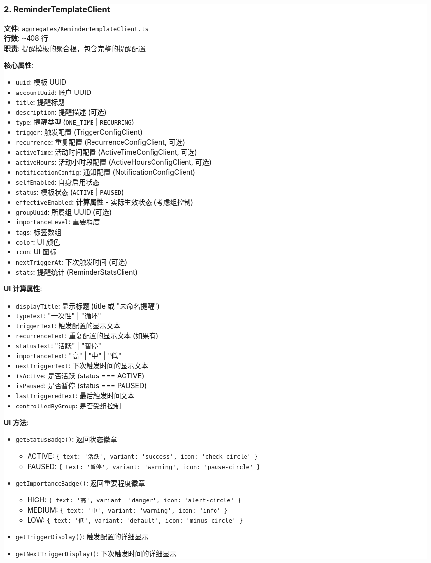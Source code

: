 
### 2. ReminderTemplateClient
**文件**: `aggregates/ReminderTemplateClient.ts`  
**行数**: ~408 行  
**职责**: 提醒模板的聚合根，包含完整的提醒配置

**核心属性**:
- `uuid`: 模板 UUID
- `accountUuid`: 账户 UUID
- `title`: 提醒标题
- `description`: 提醒描述 (可选)
- `type`: 提醒类型 (`ONE_TIME` | `RECURRING`)
- `trigger`: 触发配置 (TriggerConfigClient)
- `recurrence`: 重复配置 (RecurrenceConfigClient, 可选)
- `activeTime`: 活动时间配置 (ActiveTimeConfigClient, 可选)
- `activeHours`: 活动小时段配置 (ActiveHoursConfigClient, 可选)
- `notificationConfig`: 通知配置 (NotificationConfigClient)
- `selfEnabled`: 自身启用状态
- `status`: 模板状态 (`ACTIVE` | `PAUSED`)
- `effectiveEnabled`: **计算属性** - 实际生效状态 (考虑组控制)
- `groupUuid`: 所属组 UUID (可选)
- `importanceLevel`: 重要程度
- `tags`: 标签数组
- `color`: UI 颜色
- `icon`: UI 图标
- `nextTriggerAt`: 下次触发时间 (可选)
- `stats`: 提醒统计 (ReminderStatsClient)

**UI 计算属性**:
- `displayTitle`: 显示标题 (title 或 "未命名提醒")
- `typeText`: "一次性" | "循环"
- `triggerText`: 触发配置的显示文本
- `recurrenceText`: 重复配置的显示文本 (如果有)
- `statusText`: "活跃" | "暂停"
- `importanceText`: "高" | "中" | "低"
- `nextTriggerText`: 下次触发时间的显示文本
- `isActive`: 是否活跃 (status === ACTIVE)
- `isPaused`: 是否暂停 (status === PAUSED)
- `lastTriggeredText`: 最后触发时间文本
- `controlledByGroup`: 是否受组控制

**UI 方法**:
- `getStatusBadge()`: 返回状态徽章
  - ACTIVE: `{ text: '活跃', variant: 'success', icon: 'check-circle' }`
  - PAUSED: `{ text: '暂停', variant: 'warning', icon: 'pause-circle' }`

- `getImportanceBadge()`: 返回重要程度徽章
  - HIGH: `{ text: '高', variant: 'danger', icon: 'alert-circle' }`
  - MEDIUM: `{ text: '中', variant: 'warning', icon: 'info' }`
  - LOW: `{ text: '低', variant: 'default', icon: 'minus-circle' }`

- `getTriggerDisplay()`: 触发配置的详细显示
- `getNextTriggerDisplay()`: 下次触发时间的详细显示
